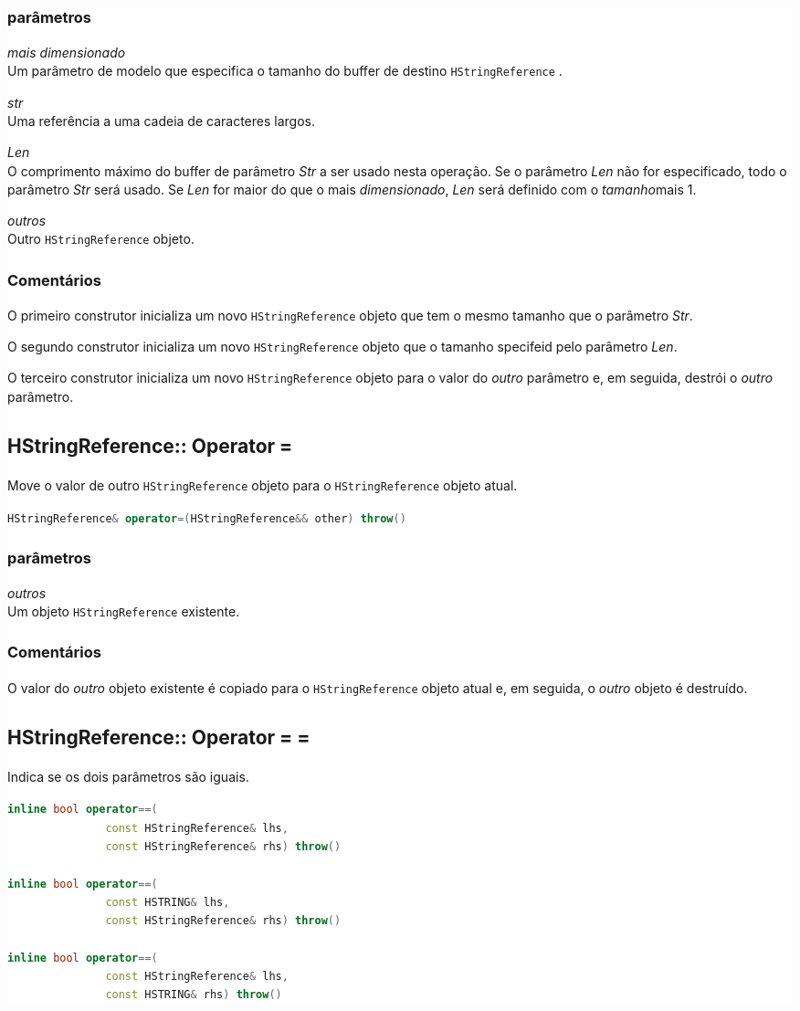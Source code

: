 ### <a name="parameters"></a>parâmetros

*mais dimensionado*<br/>
Um parâmetro de modelo que especifica o tamanho do buffer de destino `HStringReference` .

*str*<br/>
Uma referência a uma cadeia de caracteres largos.

*Len*<br/>
O comprimento máximo do buffer de parâmetro *Str* a ser usado nesta operação. Se o parâmetro *Len* não for especificado, todo o parâmetro *Str* será usado. Se *Len* for maior do que o mais *dimensionado*, *Len* será definido com o *tamanho*mais 1.

*outros*<br/>
Outro `HStringReference` objeto.

### <a name="remarks"></a>Comentários

O primeiro construtor inicializa um novo `HStringReference` objeto que tem o mesmo tamanho que o parâmetro *Str*.

O segundo construtor inicializa um novo `HStringReference` objeto que o tamanho specifeid pelo parâmetro *Len*.

O terceiro construtor inicializa um novo `HStringReference` objeto para o valor do *outro* parâmetro e, em seguida, destrói o *outro* parâmetro.

## <a name="hstringreferenceoperator"></a><a name="operator-assign"></a>HStringReference:: Operator =

Move o valor de outro `HStringReference` objeto para o `HStringReference` objeto atual.

```cpp
HStringReference& operator=(HStringReference&& other) throw()
```

### <a name="parameters"></a>parâmetros

*outros*<br/>
Um objeto `HStringReference` existente.

### <a name="remarks"></a>Comentários

O valor do *outro* objeto existente é copiado para o `HStringReference` objeto atual e, em seguida, o *outro* objeto é destruído.

## <a name="hstringreferenceoperator"></a><a name="operator-equality"></a>HStringReference:: Operator = =

Indica se os dois parâmetros são iguais.

```cpp
inline bool operator==(
               const HStringReference& lhs,
               const HStringReference& rhs) throw()

inline bool operator==(
               const HSTRING& lhs,
               const HStringReference& rhs) throw()

inline bool operator==(
               const HStringReference& lhs,
               const HSTRING& rhs) throw()
```
